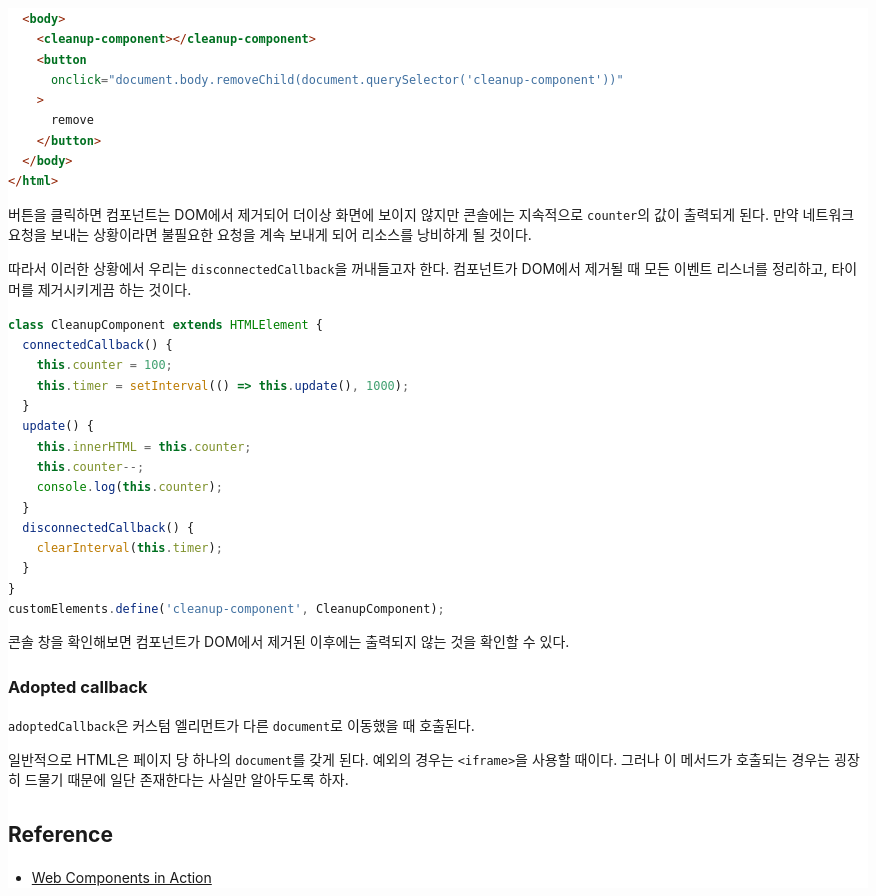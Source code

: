 ```html
  <body>
    <cleanup-component></cleanup-component>
    <button
      onclick="document.body.removeChild(document.querySelector('cleanup-component'))"
    >
      remove
    </button>
  </body>
</html>
```

버튼을 클릭하면 컴포넌트는 DOM에서 제거되어 더이상 화면에 보이지 않지만 콘솔에는 지속적으로 `counter`의 값이 출력되게 된다. 만약 네트워크 요청을 보내는 상황이라면 불필요한 요청을 계속 보내게 되어 리소스를 낭비하게 될 것이다.

따라서 이러한 상황에서 우리는 `disconnectedCallback`을 꺼내들고자 한다. 컴포넌트가 DOM에서 제거될 때 모든 이벤트 리스너를 정리하고, 타이머를 제거시키게끔 하는 것이다.

```javascript
class CleanupComponent extends HTMLElement {
  connectedCallback() {
    this.counter = 100;
    this.timer = setInterval(() => this.update(), 1000);
  }
  update() {
    this.innerHTML = this.counter;
    this.counter--;
    console.log(this.counter);
  }
  disconnectedCallback() {
    clearInterval(this.timer);
  }
}
customElements.define('cleanup-component', CleanupComponent);
```

콘솔 창을 확인해보면 컴포넌트가 DOM에서 제거된 이후에는 출력되지 않는 것을 확인할 수 있다.

### Adopted callback

`adoptedCallback`은 커스텀 엘리먼트가 다른 `document`로 이동했을 때 호출된다.

일반적으로 HTML은 페이지 당 하나의 `document`를 갖게 된다. 예외의 경우는 `<iframe>`을 사용할 때이다. 그러나 이 메서드가 호출되는 경우는 굉장히 드물기 때문에 일단 존재한다는 사실만 알아두도록 하자.

## Reference

- [Web Components in Action](https://www.amazon.com/Web-Components-Action-Ben-Farrell/dp/1617295779)
